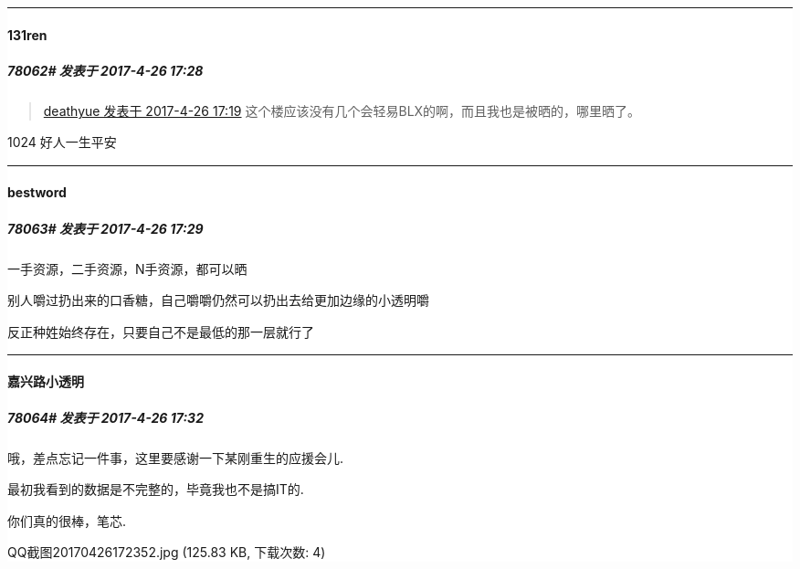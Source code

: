 





*****

####  131ren  
##### 78062#       发表于 2017-4-26 17:28



<blockquote><a href="httphttps://bbs.saraba1st.com/2b/forum.php?mod=redirect&amp;goto=findpost&amp;pid=35775588&amp;ptid=1105387" target="_blank">deathyue 发表于 2017-4-26 17:19</a>
这个楼应该没有几个会轻易BLX的啊，而且我也是被晒的，哪里晒了。</blockquote>
1024
好人一生平安







*****

####  bestword  
##### 78063#       发表于 2017-4-26 17:29




一手资源，二手资源，N手资源，都可以晒


别人嚼过扔出来的口香糖，自己嚼嚼仍然可以扔出去给更加边缘的小透明嚼


反正种姓始终存在，只要自己不是最低的那一层就行了







*****

####  嘉兴路小透明  
##### 78064#       发表于 2017-4-26 17:32




哦，差点忘记一件事，这里要感谢一下某刚重生的应援会儿.

最初我看到的数据是不完整的，毕竟我也不是搞IT的.

你们真的很棒，笔芯.







QQ截图20170426172352.jpg
(125.83 KB, 下载次数: 4)
